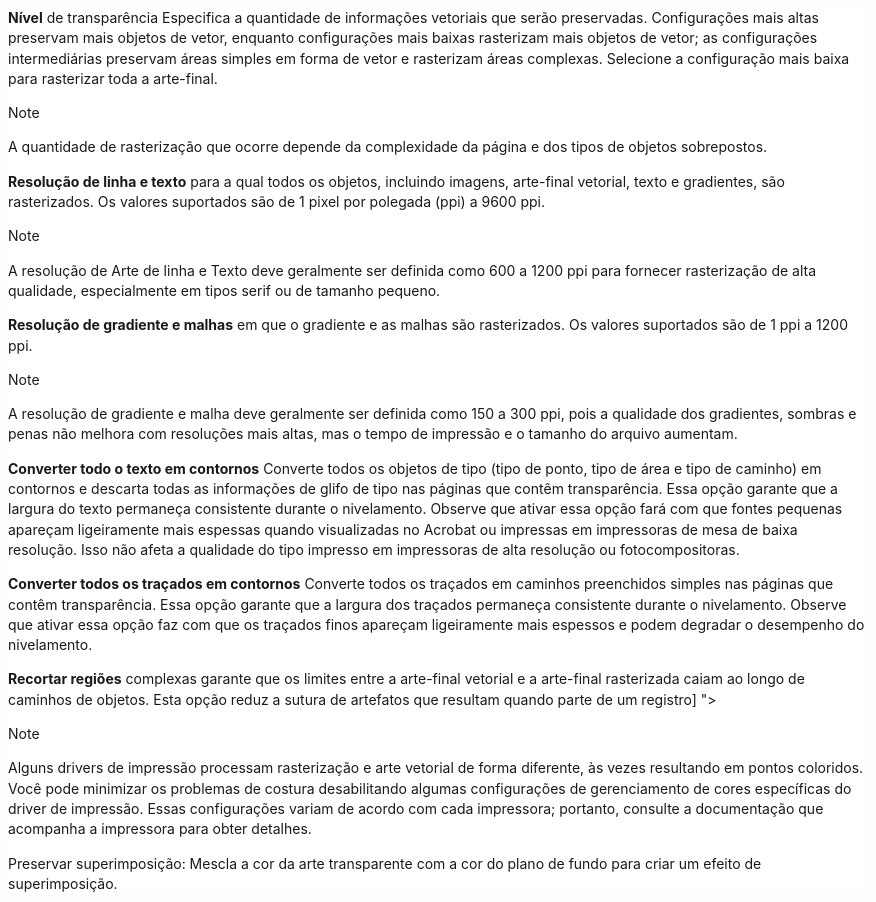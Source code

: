 **Nível** de transparência Especifica a quantidade de informações vetoriais que serão preservadas. Configurações mais altas preservam mais objetos de vetor, enquanto configurações mais baixas rasterizam mais objetos de vetor; as configurações intermediárias preservam áreas simples em forma de vetor e rasterizam áreas complexas. Selecione a configuração mais baixa para rasterizar toda a arte-final.

>[!NOTE]
>
>A quantidade de rasterização que ocorre depende da complexidade da página e dos tipos de objetos sobrepostos.

**Resolução de linha e texto** para a qual todos os objetos, incluindo imagens, arte-final vetorial, texto e gradientes, são rasterizados. Os valores suportados são de 1 pixel por polegada (ppi) a 9600 ppi.

>[!NOTE]
>
>A resolução de Arte de linha e Texto deve geralmente ser definida como 600 a 1200 ppi para fornecer rasterização de alta qualidade, especialmente em tipos serif ou de tamanho pequeno.

**Resolução de gradiente e malhas** em que o gradiente e as malhas são rasterizados. Os valores suportados são de 1 ppi a 1200 ppi.

>[!NOTE]
>
>A resolução de gradiente e malha deve geralmente ser definida como 150 a 300 ppi, pois a qualidade dos gradientes, sombras e penas não melhora com resoluções mais altas, mas o tempo de impressão e o tamanho do arquivo aumentam.

**Converter todo o texto em contornos** Converte todos os objetos de tipo (tipo de ponto, tipo de área e tipo de caminho) em contornos e descarta todas as informações de glifo de tipo nas páginas que contêm transparência. Essa opção garante que a largura do texto permaneça consistente durante o nivelamento. Observe que ativar essa opção fará com que fontes pequenas apareçam ligeiramente mais espessas quando visualizadas no Acrobat ou impressas em impressoras de mesa de baixa resolução. Isso não afeta a qualidade do tipo impresso em impressoras de alta resolução ou fotocompositoras.

**Converter todos os traçados em contornos** Converte todos os traçados em caminhos preenchidos simples nas páginas que contêm transparência. Essa opção garante que a largura dos traçados permaneça consistente durante o nivelamento. Observe que ativar essa opção faz com que os traçados finos apareçam ligeiramente mais espessos e podem degradar o desempenho do nivelamento.

**Recortar regiões** complexas garante que os limites entre a arte-final vetorial e a arte-final rasterizada caiam ao longo de caminhos de objetos. Esta opção reduz a sutura de artefatos que resultam quando parte de um registro] &quot;>

>[!NOTE]
>
>Alguns drivers de impressão processam rasterização e arte vetorial de forma diferente, às vezes resultando em pontos coloridos. Você pode minimizar os problemas de costura desabilitando algumas configurações de gerenciamento de cores específicas do driver de impressão. Essas configurações variam de acordo com cada impressora; portanto, consulte a documentação que acompanha a impressora para obter detalhes.

Preservar superimposição: Mescla a cor da arte transparente com a cor do plano de fundo para criar um efeito de superimposição.

